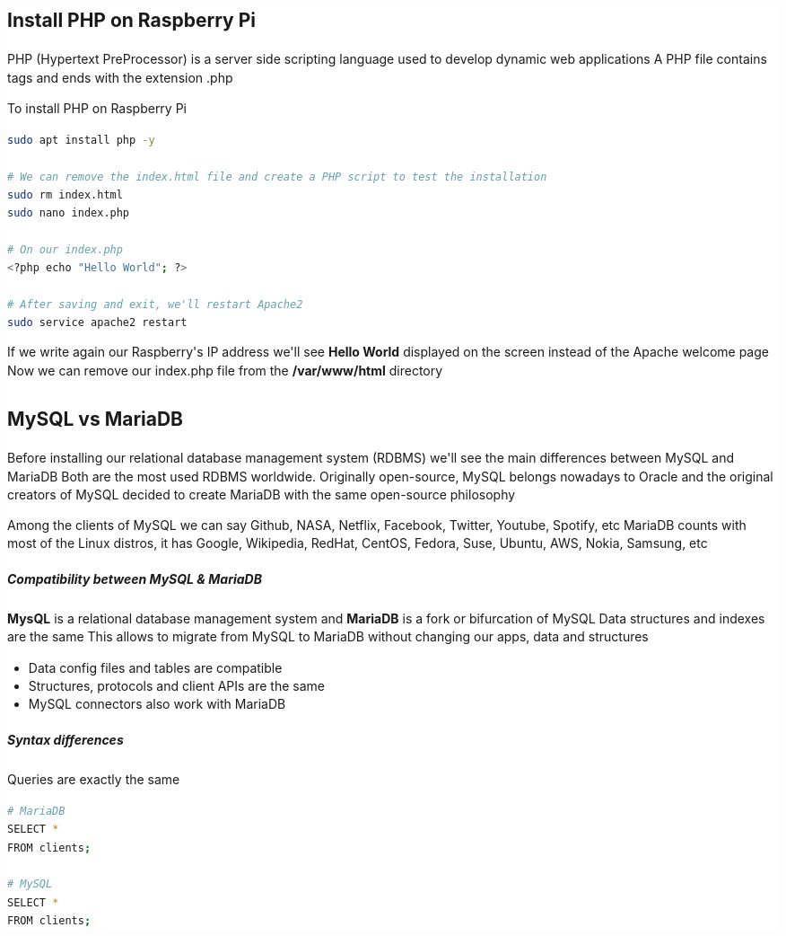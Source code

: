 
## Install PHP on Raspberry Pi
PHP (Hypertext PreProcessor) is a server side scripting language used to develop dynamic web applications
A PHP file contains **<?php ...?>** tags and ends with the extension .php

To install PHP on Raspberry Pi
```sh
sudo apt install php -y

# We can remove the index.html file and create a PHP script to test the installation
sudo rm index.html
sudo nano index.php

# On our index.php
<?php echo "Hello World"; ?>

# After saving and exit, we'll restart Apache2
sudo service apache2 restart
```

If we write again our Raspberry's IP address we'll see **Hello World** displayed on the screen instead of the Apache welcome page
Now we can remove our index.php file from the **/var/www/html** directory


## MySQL vs MariaDB
Before installing our relational database management system (RDBMS) we'll see the main differences between MySQL and MariaDB
Both are the most used RDBMS worldwide. Originally open-source, MySQL belongs nowadays to Oracle and the original creators of MySQL decided to create MariaDB with the same open-source philosophy

Among the clients of MySQL we can say Github, NASA, Netflix, Facebook, Twitter, Youtube, Spotify, etc
MariaDB counts with most of the Linux distros, it has Google, Wikipedia, RedHat, CentOS, Fedora, Suse, Ubuntu, AWS, Nokia, Samsung, etc

##### Compatibility between MySQL & MariaDB

**MysQL** is a relational database management system and **MariaDB** is a fork or bifurcation of MySQL
Data structures and indexes are the same
This allows to migrate from MySQL to MariaDB without changing our apps, data and structures
- Data config files and tables are compatible
- Structures, protocols and client APIs are the same
- MySQL connectors also work with MariaDB

##### Syntax differences
Queries are exactly the same
```sh
# MariaDB
SELECT *
FROM clients;

# MySQL
SELECT *
FROM clients;
```
